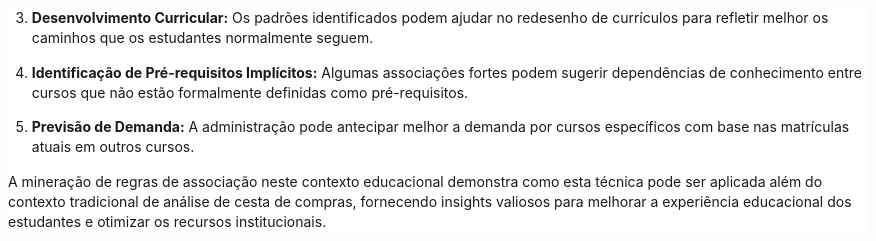 3. **Desenvolvimento Curricular:** Os padrões identificados podem ajudar no redesenho de currículos para refletir melhor os caminhos que os estudantes normalmente seguem.

4. **Identificação de Pré-requisitos Implícitos:** Algumas associações fortes podem sugerir dependências de conhecimento entre cursos que não estão formalmente definidas como pré-requisitos.

5. **Previsão de Demanda:** A administração pode antecipar melhor a demanda por cursos específicos com base nas matrículas atuais em outros cursos.

A mineração de regras de associação neste contexto educacional demonstra como esta técnica pode ser aplicada além do contexto tradicional de análise de cesta de compras, fornecendo insights valiosos para melhorar a experiência educacional dos estudantes e otimizar os recursos institucionais.